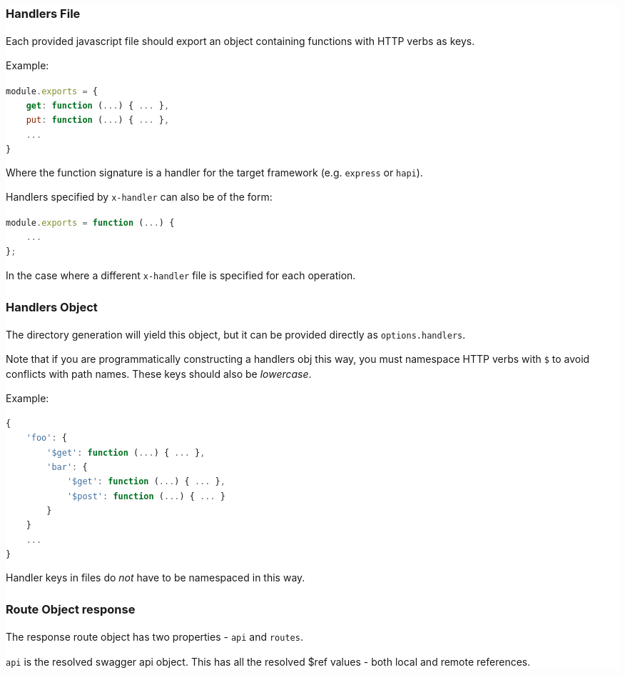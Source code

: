 ### Handlers File

Each provided javascript file should export an object containing functions with HTTP verbs as keys.

Example:

```javascript
module.exports = {
    get: function (...) { ... },
    put: function (...) { ... },
    ...
}
```

Where the function signature is a handler for the target framework (e.g. `express` or `hapi`).

Handlers specified by `x-handler` can also be of the form:

```javascript
module.exports = function (...) {
    ...
};
```

In the case where a different `x-handler` file is specified for each operation.

### Handlers Object

The directory generation will yield this object, but it can be provided directly as `options.handlers`.

Note that if you are programmatically constructing a handlers obj this way, you must namespace HTTP verbs with `$` to
avoid conflicts with path names. These keys should also be *lowercase*.

Example:

```javascript
{
    'foo': {
        '$get': function (...) { ... },
        'bar': {
            '$get': function (...) { ... },
            '$post': function (...) { ... }
        }
    }
    ...
}
```

Handler keys in files do *not* have to be namespaced in this way.

### Route Object response

The response route object has two properties - `api` and `routes`.

`api` is the resolved swagger api object. This has all the resolved $ref values - both local and remote references.
